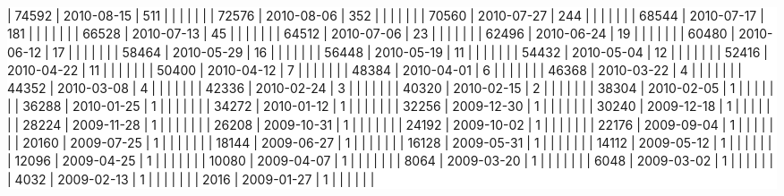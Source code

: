 | 74592  | 2010-08-15 | 511         |             |             |             |             |             | 
| 72576  | 2010-08-06 | 352         |             |             |             |             |             | 
| 70560  | 2010-07-27 | 244         |             |             |             |             |             | 
| 68544  | 2010-07-17 | 181         |             |             |             |             |             | 
| 66528  | 2010-07-13 | 45          |             |             |             |             |             | 
| 64512  | 2010-07-06 | 23          |             |             |             |             |             | 
| 62496  | 2010-06-24 | 19          |             |             |             |             |             | 
| 60480  | 2010-06-12 | 17          |             |             |             |             |             | 
| 58464  | 2010-05-29 | 16          |             |             |             |             |             | 
| 56448  | 2010-05-19 | 11          |             |             |             |             |             | 
| 54432  | 2010-05-04 | 12          |             |             |             |             |             | 
| 52416  | 2010-04-22 | 11          |             |             |             |             |             | 
| 50400  | 2010-04-12 | 7           |             |             |             |             |             | 
| 48384  | 2010-04-01 | 6           |             |             |             |             |             | 
| 46368  | 2010-03-22 | 4           |             |             |             |             |             | 
| 44352  | 2010-03-08 | 4           |             |             |             |             |             | 
| 42336  | 2010-02-24 | 3           |             |             |             |             |             | 
| 40320  | 2010-02-15 | 2           |             |             |             |             |             | 
| 38304  | 2010-02-05 | 1           |             |             |             |             |             | 
| 36288  | 2010-01-25 | 1           |             |             |             |             |             | 
| 34272  | 2010-01-12 | 1           |             |             |             |             |             | 
| 32256  | 2009-12-30 | 1           |             |             |             |             |             | 
| 30240  | 2009-12-18 | 1           |             |             |             |             |             | 
| 28224  | 2009-11-28 | 1           |             |             |             |             |             | 
| 26208  | 2009-10-31 | 1           |             |             |             |             |             | 
| 24192  | 2009-10-02 | 1           |             |             |             |             |             | 
| 22176  | 2009-09-04 | 1           |             |             |             |             |             | 
| 20160  | 2009-07-25 | 1           |             |             |             |             |             | 
| 18144  | 2009-06-27 | 1           |             |             |             |             |             | 
| 16128  | 2009-05-31 | 1           |             |             |             |             |             | 
| 14112  | 2009-05-12 | 1           |             |             |             |             |             | 
| 12096  | 2009-04-25 | 1           |             |             |             |             |             | 
| 10080  | 2009-04-07 | 1           |             |             |             |             |             | 
| 8064   | 2009-03-20 | 1           |             |             |             |             |             | 
| 6048   | 2009-03-02 | 1           |             |             |             |             |             | 
| 4032   | 2009-02-13 | 1           |             |             |             |             |             | 
| 2016   | 2009-01-27 | 1           |             |             |             |             |             | 
